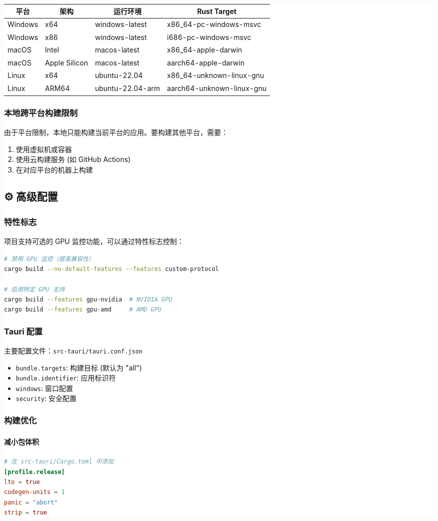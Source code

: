 | 平台 | 架构 | 运行环境 | Rust Target |
|------|------|----------|-------------|
| Windows | x64 | windows-latest | x86_64-pc-windows-msvc |
| Windows | x86 | windows-latest | i686-pc-windows-msvc |
| macOS | Intel | macos-latest | x86_64-apple-darwin |
| macOS | Apple Silicon | macos-latest | aarch64-apple-darwin |
| Linux | x64 | ubuntu-22.04 | x86_64-unknown-linux-gnu |
| Linux | ARM64 | ubuntu-22.04-arm | aarch64-unknown-linux-gnu |

### 本地跨平台构建限制

由于平台限制，本地只能构建当前平台的应用。要构建其他平台，需要：

1. 使用虚拟机或容器
2. 使用云构建服务 (如 GitHub Actions)
3. 在对应平台的机器上构建

## ⚙️ 高级配置

### 特性标志

项目支持可选的 GPU 监控功能，可以通过特性标志控制：

```bash
# 禁用 GPU 监控（提高兼容性）
cargo build --no-default-features --features custom-protocol

# 启用特定 GPU 支持
cargo build --features gpu-nvidia  # NVIDIA GPU
cargo build --features gpu-amd     # AMD GPU
```

### Tauri 配置

主要配置文件：`src-tauri/tauri.conf.json`

- `bundle.targets`: 构建目标 (默认为 "all")
- `bundle.identifier`: 应用标识符
- `windows`: 窗口配置
- `security`: 安全配置

### 构建优化

#### 减小包体积
```toml
# 在 src-tauri/Cargo.toml 中添加
[profile.release]
lto = true
codegen-units = 1
panic = "abort"
strip = true
```
